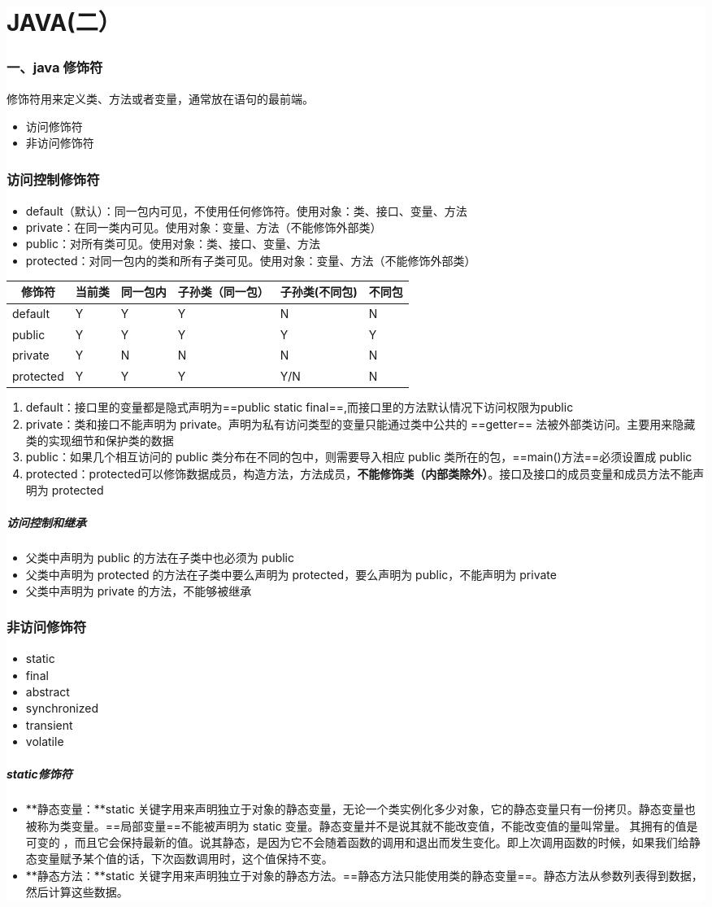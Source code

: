 # JAVA(二）

### 一、java 修饰符

修饰符用来定义类、方法或者变量，通常放在语句的最前端。

- 访问修饰符
- 非访问修饰符

### 访问控制修饰符

- default（默认）：同一包内可见，不使用任何修饰符。使用对象：类、接口、变量、方法
- private：在同一类内可见。使用对象：变量、方法（不能修饰外部类）
- public：对所有类可见。使用对象：类、接口、变量、方法
- protected：对同一包内的类和所有子类可见。使用对象：变量、方法（不能修饰外部类）

| 修饰符    | 当前类 | 同一包内 | 子孙类（同一包） | 子孙类(不同包) | 不同包 |
| --------- | ------ | -------- | ---------------- | -------------- | ------ |
| default   | Y      | Y        | Y                | N              | N      |
| public    | Y      | Y        | Y                | Y              | Y      |
| private   | Y      | N        | N                | N              | N      |
| protected | Y      | Y        | Y                | Y/N            | N      |

1. default：接口里的变量都是隐式声明为==public static final==,而接口里的方法默认情况下访问权限为public
2. private：类和接口不能声明为 private。声明为私有访问类型的变量只能通过类中公共的 ==getter== 法被外部类访问。主要用来隐藏类的实现细节和保护类的数据
3. public：如果几个相互访问的 public 类分布在不同的包中，则需要导入相应 public 类所在的包，==main()方法==必须设置成 public
4. protected：protected可以修饰数据成员，构造方法，方法成员，**不能修饰类（内部类除外）**。接口及接口的成员变量和成员方法不能声明为 protected

##### 访问控制和继承

- 父类中声明为 public 的方法在子类中也必须为  public
- 父类中声明为 protected 的方法在子类中要么声明为 protected，要么声明为 public，不能声明为 private
- 父类中声明为 private 的方法，不能够被继承

### 非访问修饰符

- static
- final
- abstract
- synchronized
- transient
- volatile

##### static修饰符

- **静态变量：**static 关键字用来声明独立于对象的静态变量，无论一个类实例化多少对象，它的静态变量只有一份拷贝。静态变量也被称为类变量。==局部变量==不能被声明为 static 变量。静态变量并不是说其就不能改变值，不能改变值的量叫常量。 其拥有的值是可变的 ，而且它会保持最新的值。说其静态，是因为它不会随着函数的调用和退出而发生变化。即上次调用函数的时候，如果我们给静态变量赋予某个值的话，下次函数调用时，这个值保持不变。
- **静态方法：**static 关键字用来声明独立于对象的静态方法。==静态方法只能使用类的静态变量==。静态方法从参数列表得到数据，然后计算这些数据。
